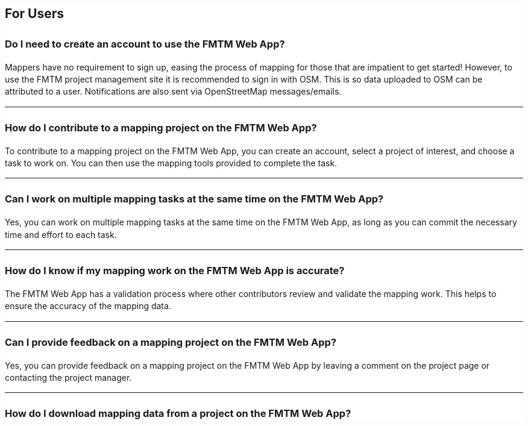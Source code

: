 ## For Users

### Do I need to create an account to use the FMTM Web App?

Mappers have no requirement to sign up, easing the process of mapping
for those that are impatient to get started! However, to use the FMTM project
management site it is recommended to sign in with OSM. This is so data uploaded
to OSM can be attributed to a user. Notifications are also sent via OpenStreetMap
messages/emails.

---

### How do I contribute to a mapping project on the FMTM Web App?

To contribute to a mapping project on the FMTM Web App, you can
create an account, select a project of interest, and choose a task to
work on. You can then use the mapping tools provided to complete the
task.

---

### Can I work on multiple mapping tasks at the same time on the FMTM Web App?

Yes, you can work on multiple mapping tasks at the same time on the
FMTM Web App, as long as you can commit the necessary time and effort
to each task.

---

### How do I know if my mapping work on the FMTM Web App is accurate?

The FMTM Web App has a validation process where other contributors
review and validate the mapping work. This helps to ensure the
accuracy of the mapping data.

---

### Can I provide feedback on a mapping project on the FMTM Web App?

Yes, you can provide feedback on a mapping project on the FMTM Web
App by leaving a comment on the project page or contacting the project
manager.

---

### How do I download mapping data from a project on the FMTM Web App?
